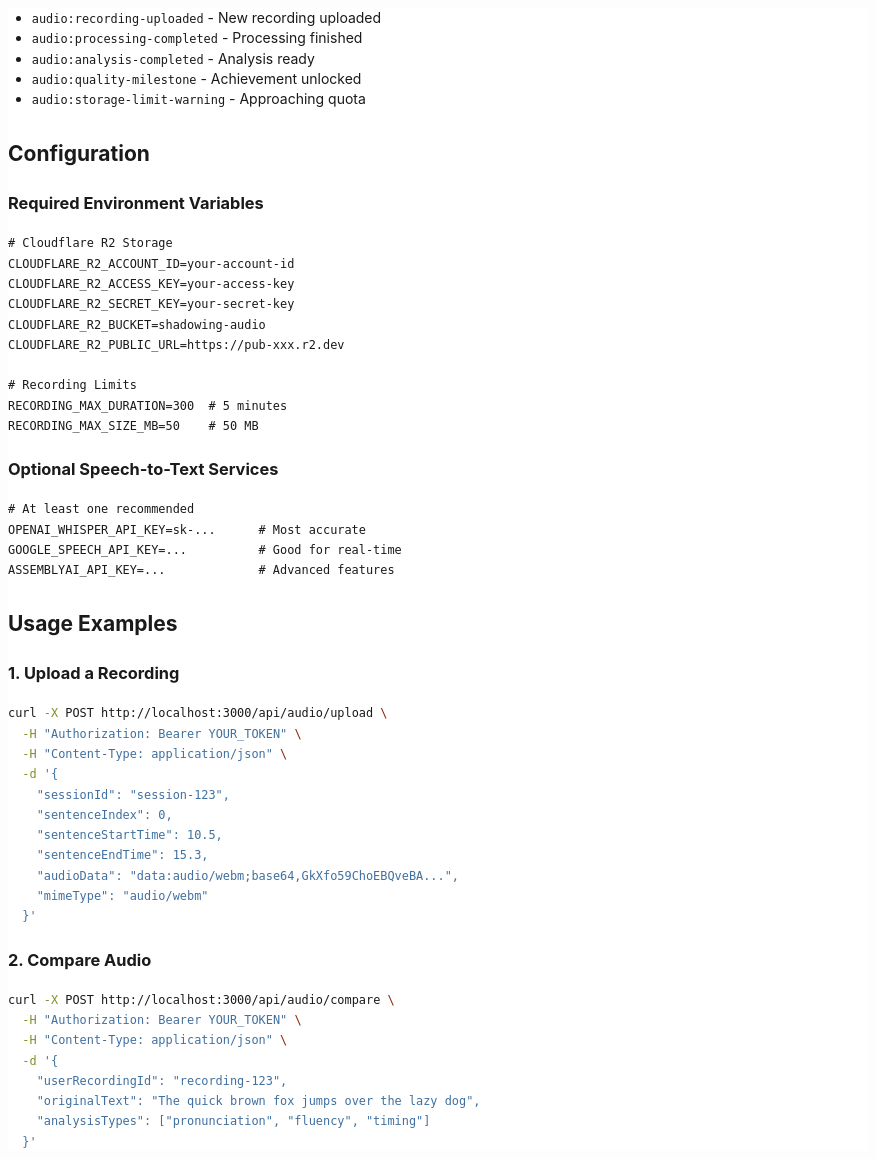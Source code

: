 - `audio:recording-uploaded` - New recording uploaded
- `audio:processing-completed` - Processing finished
- `audio:analysis-completed` - Analysis ready
- `audio:quality-milestone` - Achievement unlocked
- `audio:storage-limit-warning` - Approaching quota

## Configuration

### Required Environment Variables
```env
# Cloudflare R2 Storage
CLOUDFLARE_R2_ACCOUNT_ID=your-account-id
CLOUDFLARE_R2_ACCESS_KEY=your-access-key
CLOUDFLARE_R2_SECRET_KEY=your-secret-key
CLOUDFLARE_R2_BUCKET=shadowing-audio
CLOUDFLARE_R2_PUBLIC_URL=https://pub-xxx.r2.dev

# Recording Limits
RECORDING_MAX_DURATION=300  # 5 minutes
RECORDING_MAX_SIZE_MB=50    # 50 MB
```

### Optional Speech-to-Text Services
```env
# At least one recommended
OPENAI_WHISPER_API_KEY=sk-...      # Most accurate
GOOGLE_SPEECH_API_KEY=...          # Good for real-time
ASSEMBLYAI_API_KEY=...             # Advanced features
```

## Usage Examples

### 1. Upload a Recording
```bash
curl -X POST http://localhost:3000/api/audio/upload \
  -H "Authorization: Bearer YOUR_TOKEN" \
  -H "Content-Type: application/json" \
  -d '{
    "sessionId": "session-123",
    "sentenceIndex": 0,
    "sentenceStartTime": 10.5,
    "sentenceEndTime": 15.3,
    "audioData": "data:audio/webm;base64,GkXfo59ChoEBQveBA...",
    "mimeType": "audio/webm"
  }'
```

### 2. Compare Audio
```bash
curl -X POST http://localhost:3000/api/audio/compare \
  -H "Authorization: Bearer YOUR_TOKEN" \
  -H "Content-Type: application/json" \
  -d '{
    "userRecordingId": "recording-123",
    "originalText": "The quick brown fox jumps over the lazy dog",
    "analysisTypes": ["pronunciation", "fluency", "timing"]
  }'
```
